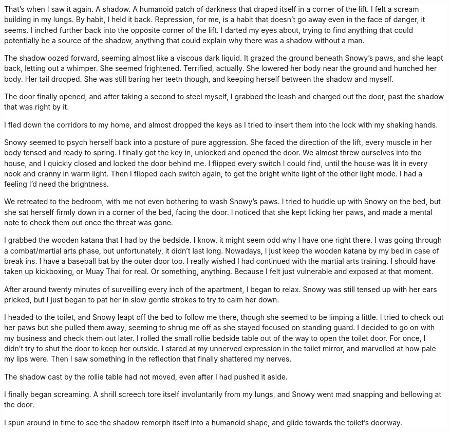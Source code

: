 That’s when I saw it again. A shadow. A humanoid patch of darkness that draped itself in a corner of the lift. I felt a scream building in my lungs. By habit, I held it back. Repression, for me, is a habit that doesn’t go away even in the face of danger, it seems. I inched further back into the opposite corner of the lift. I darted my eyes about, trying to find anything that could potentially be a source of the shadow, anything that could explain why there was a shadow without a man. 

The shadow oozed forward, seeming almost like a viscous dark liquid. It grazed the ground beneath Snowy’s paws, and she leapt back, letting out a whimper. She seemed frightened. Terrified, actually. She lowered her body near the ground and hunched her body. Her tail drooped. She was still baring her teeth though, and keeping herself between the shadow and myself. 

The door finally opened, and after taking a second to steel myself, I grabbed the leash and charged out the door, past the shadow that was right by it. 

I fled down the corridors to my home, and almost dropped the keys as I tried to insert them into the lock with my shaking hands. 

Snowy seemed to psych herself back into a posture of pure aggression. She faced the direction of the lift, every muscle in her body tensed and ready to spring. I finally got the key in, unlocked and opened the door. We almost threw ourselves into the house, and I quickly closed and locked the door behind me. I flipped every switch I could find, until the house was lit in every nook and cranny in warm light. Then I flipped each switch again, to get the bright white light of the other light mode. I had a feeling I’d need the brightness.

We retreated to the bedroom, with me not even bothering to wash Snowy’s paws. I tried to huddle up with Snowy on the bed, but she sat herself firmly down in a corner of the bed, facing the door. I noticed that she kept licking her paws, and made a mental note to check them out once the threat was gone.

I grabbed the wooden katana that I had by the bedside. I know, it might seem odd why I have one right there. I was going through a combat/martial arts phase, but unfortunately, it didn’t last long. Nowadays, I just keep the wooden katana by my bed in case of break ins. I have a baseball bat by the outer door too. I really wished I had continued with the martial arts training. I should have taken up kickboxing, or Muay Thai for real. Or something, anything. Because I felt just vulnerable and exposed at that moment. 

After around twenty minutes of surveilling every inch of the apartment, I began to relax. Snowy was still tensed up with her ears pricked, but I just began to pat her in slow gentle strokes to try to calm her down. 

I headed to the toilet, and Snowy leapt off the bed to follow me there, though she seemed to be limping a little. I tried to check out her paws but she pulled them away, seeming to shrug me off as she stayed focused on standing guard. I decided to go on with my business and check them out later. I rolled the small rollie bedside table out of the way to open the toilet door. For once, I didn’t try to shut the door to keep her outside. I stared at my unnerved expression in the toilet mirror, and marvelled at how pale my lips were. Then I saw something in the reflection that finally shattered my nerves. 

The shadow cast by the rollie table had not moved, even after I had pushed it aside. 

I finally began screaming. A shrill screech tore itself involuntarily from my lungs, and Snowy went mad snapping and bellowing at the door. 

I spun around in time to see the shadow remorph itself into a humanoid shape, and glide towards the toilet’s doorway. 
